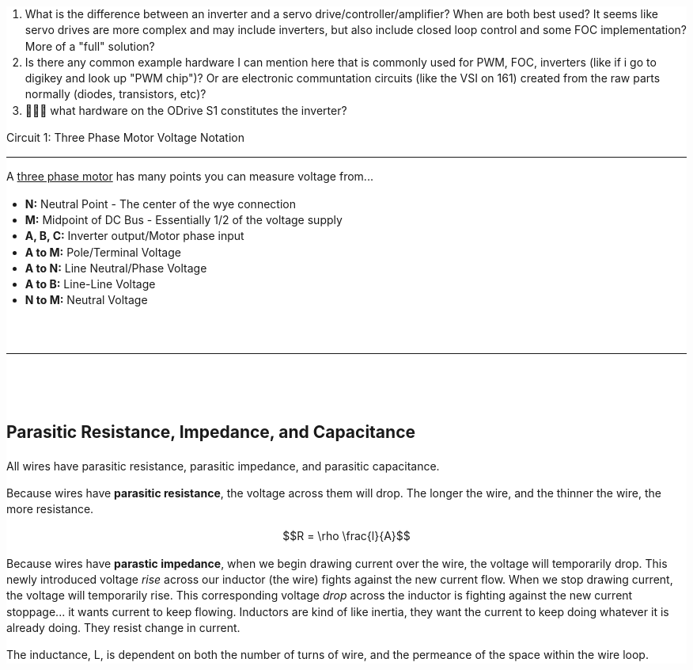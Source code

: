 <div markdown="1" class="sub-block urgent">

1. What is the difference between an inverter and a servo drive/controller/amplifier? When are both best used? It seems like servo drives are more complex and may include inverters, but also include closed loop control and some FOC implementation? More of a "full" solution?
2. Is there any common example hardware I can mention here that is commonly used for PWM, FOC, inverters (like if i go to digikey and look up "PWM chip")? Or are electronic communtation circuits (like the VSI on 161) created from the raw parts normally (diodes, transistors, etc)?
3. 🚨🚨🚨 what hardware on the ODrive S1 constitutes the inverter?

</div>


<div markdown="1" class="sub-block neutral large-top-m large-bot-m">
<div class="title">Circuit 1: Three Phase Motor Voltage Notation</div>
<hr class="small">

A [three phase motor](https://tinyurl.com/28x59lvz) has many points you can measure voltage from... 
- **N:** Neutral Point - The center of the wye connection
- **M:** Midpoint of DC Bus - Essentially 1/2 of the voltage supply
- **A, B, C:** Inverter output/Motor phase input
- **A to M:** Pole/Terminal Voltage
- **A to N:** Line Neutral/Phase Voltage
- **A to B:** Line-Line Voltage
- **N to M:** Neutral Voltage

<iframe style="display:block; width:100%;" id="circuitFrame" src="https://tinyurl.com/28x59lvz" width="800" height="550"></iframe>
</div>
 




<hr style = "margin-top: 4rem">
<br /><br />






## Parasitic Resistance, Impedance, and Capacitance

All wires have parasitic resistance, parasitic impedance, and parasitic capacitance.

Because wires have **parasitic resistance**, the voltage across them will drop. The longer the wire, and the thinner the wire, the more resistance.

$$R = \rho \frac{l}{A}$$

Because wires have **parastic impedance**, when we begin drawing current over the wire, the voltage will temporarily drop. This newly introduced voltage *rise* across our inductor (the wire) fights against the new current flow. When we stop drawing current, the voltage will temporarily rise. This corresponding voltage *drop* across the inductor is fighting against the new current stoppage... it wants current to keep flowing. Inductors are kind of like inertia, they want the current to keep doing whatever it is already doing. They resist change in current.
    
The inductance, L, is dependent on both the number of turns of wire, and the permeance of the space within the wire loop.
